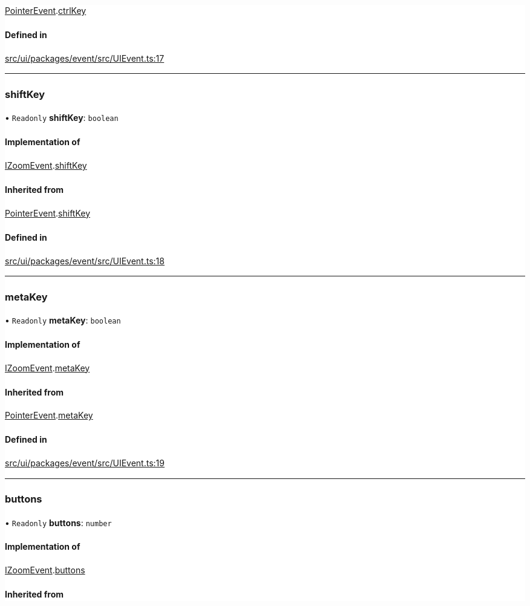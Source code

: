 [PointerEvent](PointerEvent.md).[ctrlKey](PointerEvent.md#ctrlkey)

#### Defined in

[src/ui/packages/event/src/UIEvent.ts:17](https://github.com/leaferjs/leafer-ui/blob/6982d3e91dfd04600b4cf106a9b22f4502e5d32b/packages/event/src/UIEvent.ts#L17)

___

### shiftKey

• `Readonly` **shiftKey**: `boolean`

#### Implementation of

[IZoomEvent](../interfaces/IZoomEvent.md).[shiftKey](../interfaces/IZoomEvent.md#shiftkey)

#### Inherited from

[PointerEvent](PointerEvent.md).[shiftKey](PointerEvent.md#shiftkey)

#### Defined in

[src/ui/packages/event/src/UIEvent.ts:18](https://github.com/leaferjs/leafer-ui/blob/6982d3e91dfd04600b4cf106a9b22f4502e5d32b/packages/event/src/UIEvent.ts#L18)

___

### metaKey

• `Readonly` **metaKey**: `boolean`

#### Implementation of

[IZoomEvent](../interfaces/IZoomEvent.md).[metaKey](../interfaces/IZoomEvent.md#metakey)

#### Inherited from

[PointerEvent](PointerEvent.md).[metaKey](PointerEvent.md#metakey)

#### Defined in

[src/ui/packages/event/src/UIEvent.ts:19](https://github.com/leaferjs/leafer-ui/blob/6982d3e91dfd04600b4cf106a9b22f4502e5d32b/packages/event/src/UIEvent.ts#L19)

___

### buttons

• `Readonly` **buttons**: `number`

#### Implementation of

[IZoomEvent](../interfaces/IZoomEvent.md).[buttons](../interfaces/IZoomEvent.md#buttons)

#### Inherited from

